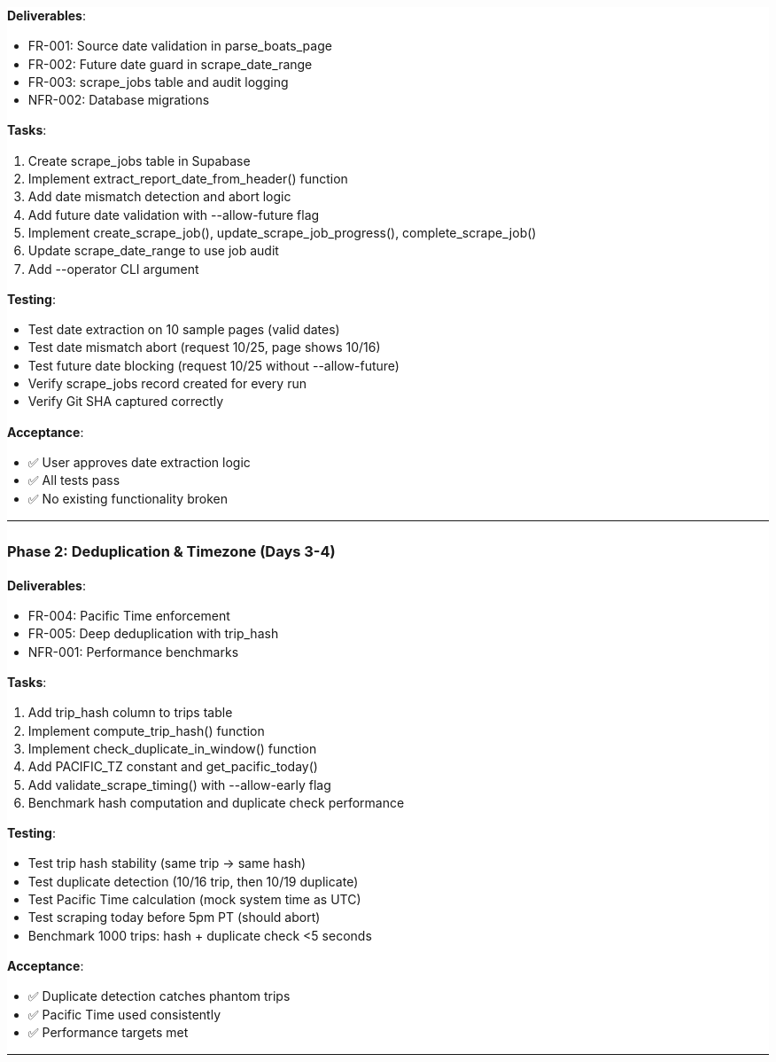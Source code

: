 **Deliverables**:
- FR-001: Source date validation in parse_boats_page
- FR-002: Future date guard in scrape_date_range
- FR-003: scrape_jobs table and audit logging
- NFR-002: Database migrations

**Tasks**:
1. Create scrape_jobs table in Supabase
2. Implement extract_report_date_from_header() function
3. Add date mismatch detection and abort logic
4. Add future date validation with --allow-future flag
5. Implement create_scrape_job(), update_scrape_job_progress(), complete_scrape_job()
6. Update scrape_date_range to use job audit
7. Add --operator CLI argument

**Testing**:
- Test date extraction on 10 sample pages (valid dates)
- Test date mismatch abort (request 10/25, page shows 10/16)
- Test future date blocking (request 10/25 without --allow-future)
- Verify scrape_jobs record created for every run
- Verify Git SHA captured correctly

**Acceptance**:
- ✅ User approves date extraction logic
- ✅ All tests pass
- ✅ No existing functionality broken

---

### Phase 2: Deduplication & Timezone (Days 3-4)

**Deliverables**:
- FR-004: Pacific Time enforcement
- FR-005: Deep deduplication with trip_hash
- NFR-001: Performance benchmarks

**Tasks**:
1. Add trip_hash column to trips table
2. Implement compute_trip_hash() function
3. Implement check_duplicate_in_window() function
4. Add PACIFIC_TZ constant and get_pacific_today()
5. Add validate_scrape_timing() with --allow-early flag
6. Benchmark hash computation and duplicate check performance

**Testing**:
- Test trip hash stability (same trip → same hash)
- Test duplicate detection (10/16 trip, then 10/19 duplicate)
- Test Pacific Time calculation (mock system time as UTC)
- Test scraping today before 5pm PT (should abort)
- Benchmark 1000 trips: hash + duplicate check <5 seconds

**Acceptance**:
- ✅ Duplicate detection catches phantom trips
- ✅ Pacific Time used consistently
- ✅ Performance targets met

---